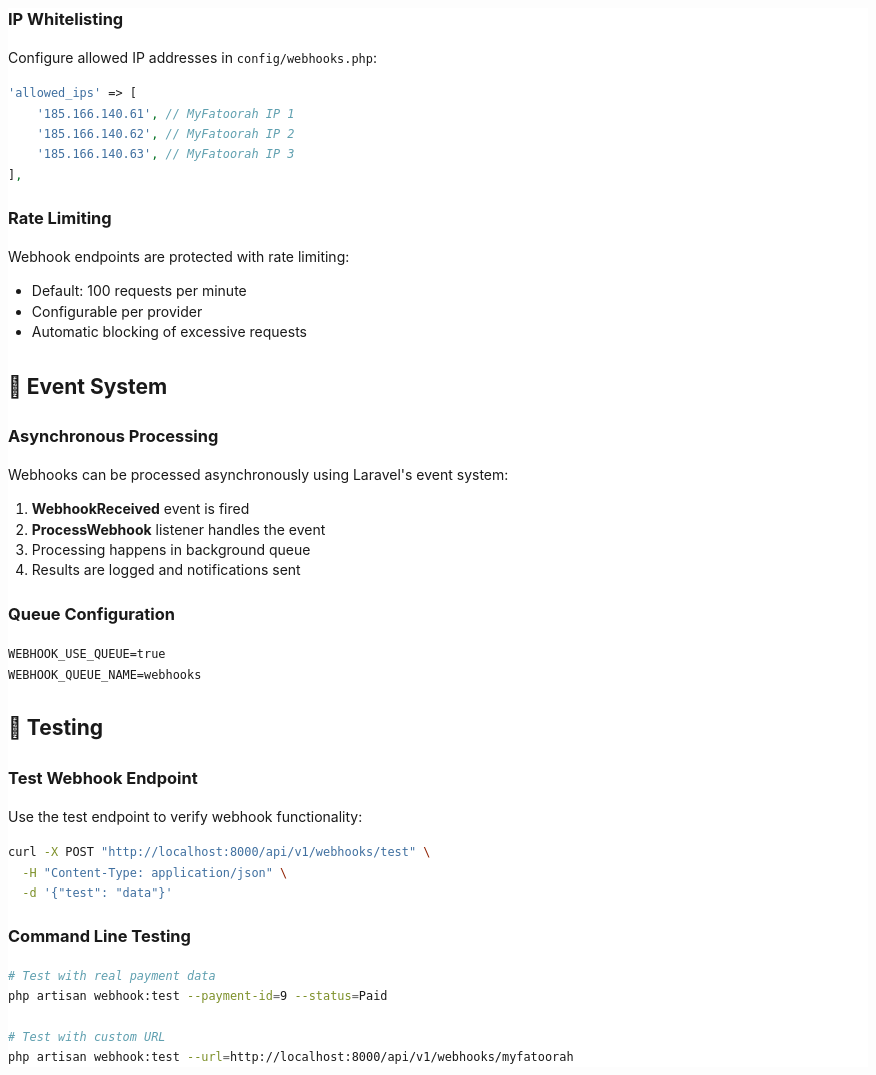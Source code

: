 ### IP Whitelisting

Configure allowed IP addresses in `config/webhooks.php`:

```php
'allowed_ips' => [
    '185.166.140.61', // MyFatoorah IP 1
    '185.166.140.62', // MyFatoorah IP 2
    '185.166.140.63', // MyFatoorah IP 3
],
```

### Rate Limiting

Webhook endpoints are protected with rate limiting:

- Default: 100 requests per minute
- Configurable per provider
- Automatic blocking of excessive requests

## 🚀 Event System

### Asynchronous Processing

Webhooks can be processed asynchronously using Laravel's event system:

1. **WebhookReceived** event is fired
2. **ProcessWebhook** listener handles the event
3. Processing happens in background queue
4. Results are logged and notifications sent

### Queue Configuration

```env
WEBHOOK_USE_QUEUE=true
WEBHOOK_QUEUE_NAME=webhooks
```

## 🧪 Testing

### Test Webhook Endpoint

Use the test endpoint to verify webhook functionality:

```bash
curl -X POST "http://localhost:8000/api/v1/webhooks/test" \
  -H "Content-Type: application/json" \
  -d '{"test": "data"}'
```

### Command Line Testing

```bash
# Test with real payment data
php artisan webhook:test --payment-id=9 --status=Paid

# Test with custom URL
php artisan webhook:test --url=http://localhost:8000/api/v1/webhooks/myfatoorah
```
